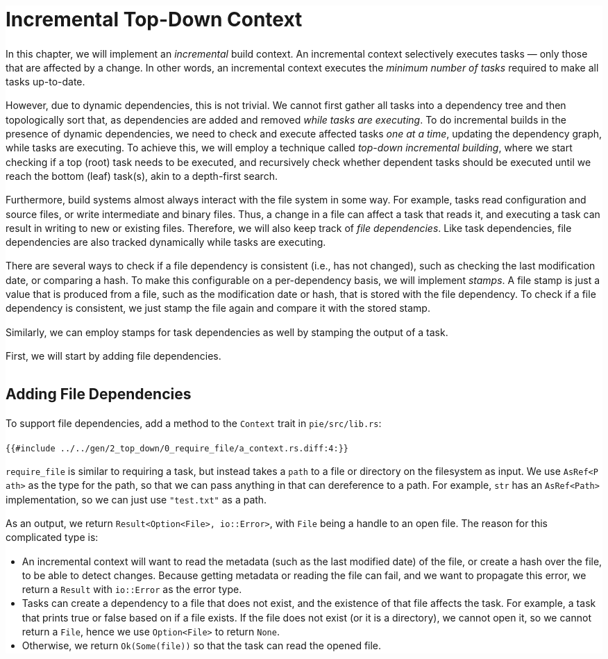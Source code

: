 # Incremental Top-Down Context

In this chapter, we will implement an *incremental* build context.
An incremental context selectively executes tasks — only those that are affected by a change.
In other words, an incremental context executes the *minimum number of tasks* required to make all tasks up-to-date.

However, due to dynamic dependencies, this is not trivial.
We cannot first gather all tasks into a dependency tree and then topologically sort that, as dependencies are added and removed *while tasks are executing*.
To do incremental builds in the presence of dynamic dependencies, we need to check and execute affected tasks *one at a time*, updating the dependency graph, while tasks are executing.
To achieve this, we will employ a technique called *top-down incremental building*, where we start checking if a top (root) task needs to be executed, and recursively check whether dependent tasks should be executed until we reach the bottom (leaf) task(s), akin to a depth-first search.

Furthermore, build systems almost always interact with the file system in some way. 
For example, tasks read configuration and source files, or write intermediate and binary files.
Thus, a change in a file can affect a task that reads it, and executing a task can result in writing to new or existing files.
Therefore, we will also keep track of *file dependencies*.
Like task dependencies, file dependencies are also tracked dynamically while tasks are executing.

There are several ways to check if a file dependency is consistent (i.e., has not changed), such as checking the last modification date, or comparing a hash.
To make this configurable on a per-dependency basis, we will implement *stamps*.
A file stamp is just a value that is produced from a file, such as the modification date or hash, that is stored with the file dependency.
To check if a file dependency is consistent, we just stamp the file again and compare it with the stored stamp.

Similarly, we can employ stamps for task dependencies as well by stamping the output of a task.

First, we will start by adding file dependencies.

## Adding File Dependencies

To support file dependencies, add a method to the `Context` trait in `pie/src/lib.rs`:

```rust,customdiff
{{#include ../../gen/2_top_down/0_require_file/a_context.rs.diff:4:}}
```

`require_file` is similar to requiring a task, but instead takes a `path` to a file or directory on the filesystem as input.
We use `AsRef<Path>` as the type for the path, so that we can pass anything in that can dereference to a path.
For example, `str` has an `AsRef<Path>` implementation, so we can just use `"test.txt"` as a path.

As an output, we return `Result<Option<File>, io::Error>`, with `File` being a handle to an open file.
The reason for this complicated type is:

* An incremental context will want to read the metadata (such as the last modified date) of the file, or create a hash over the file, to be able to detect changes. Because getting metadata or reading the file can fail, and we want to propagate this error, we return a `Result` with `io::Error` as the error type.
* Tasks can create a dependency to a file that does not exist, and the existence of that file affects the task. For example, a task that prints true or false based on if a file exists. If the file does not exist (or it is a directory), we cannot open it, so we cannot return a `File`, hence we use `Option<File>` to return `None`.
* Otherwise, we return `Ok(Some(file))` so that the task can read the opened file.
